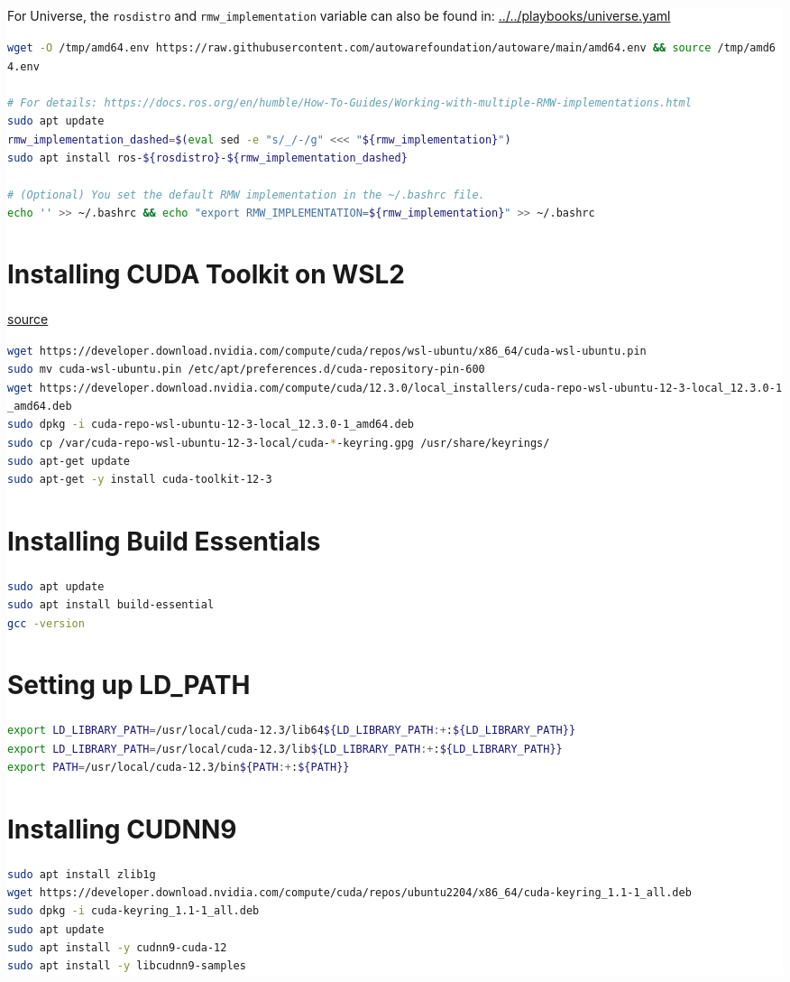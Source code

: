 For Universe, the `rosdistro` and `rmw_implementation` variable can also be found in:
[../../playbooks/universe.yaml](../../playbooks/universe.yaml)

```bash
wget -O /tmp/amd64.env https://raw.githubusercontent.com/autowarefoundation/autoware/main/amd64.env && source /tmp/amd64.env

# For details: https://docs.ros.org/en/humble/How-To-Guides/Working-with-multiple-RMW-implementations.html
sudo apt update
rmw_implementation_dashed=$(eval sed -e "s/_/-/g" <<< "${rmw_implementation}")
sudo apt install ros-${rosdistro}-${rmw_implementation_dashed}

# (Optional) You set the default RMW implementation in the ~/.bashrc file.
echo '' >> ~/.bashrc && echo "export RMW_IMPLEMENTATION=${rmw_implementation}" >> ~/.bashrc
```
# Installing CUDA Toolkit on WSL2
[source](https://developer.nvidia.com/cuda-12-3-0-download-archive?target_os=Linux&target_arch=x86_64&Distribution=WSL-Ubuntu&target_version=2.0&target_type=deb_local
)

```bash
wget https://developer.download.nvidia.com/compute/cuda/repos/wsl-ubuntu/x86_64/cuda-wsl-ubuntu.pin
sudo mv cuda-wsl-ubuntu.pin /etc/apt/preferences.d/cuda-repository-pin-600
wget https://developer.download.nvidia.com/compute/cuda/12.3.0/local_installers/cuda-repo-wsl-ubuntu-12-3-local_12.3.0-1_amd64.deb
sudo dpkg -i cuda-repo-wsl-ubuntu-12-3-local_12.3.0-1_amd64.deb
sudo cp /var/cuda-repo-wsl-ubuntu-12-3-local/cuda-*-keyring.gpg /usr/share/keyrings/
sudo apt-get update
sudo apt-get -y install cuda-toolkit-12-3
```

# Installing Build Essentials
```bash
sudo apt update
sudo apt install build-essential
gcc -version
```

# Setting up LD_PATH
```bash
export LD_LIBRARY_PATH=/usr/local/cuda-12.3/lib64${LD_LIBRARY_PATH:+:${LD_LIBRARY_PATH}}
export LD_LIBRARY_PATH=/usr/local/cuda-12.3/lib${LD_LIBRARY_PATH:+:${LD_LIBRARY_PATH}}
export PATH=/usr/local/cuda-12.3/bin${PATH:+:${PATH}}
```
# Installing CUDNN9
```bash
sudo apt install zlib1g
wget https://developer.download.nvidia.com/compute/cuda/repos/ubuntu2204/x86_64/cuda-keyring_1.1-1_all.deb
sudo dpkg -i cuda-keyring_1.1-1_all.deb
sudo apt update
sudo apt install -y cudnn9-cuda-12
sudo apt install -y libcudnn9-samples
```
